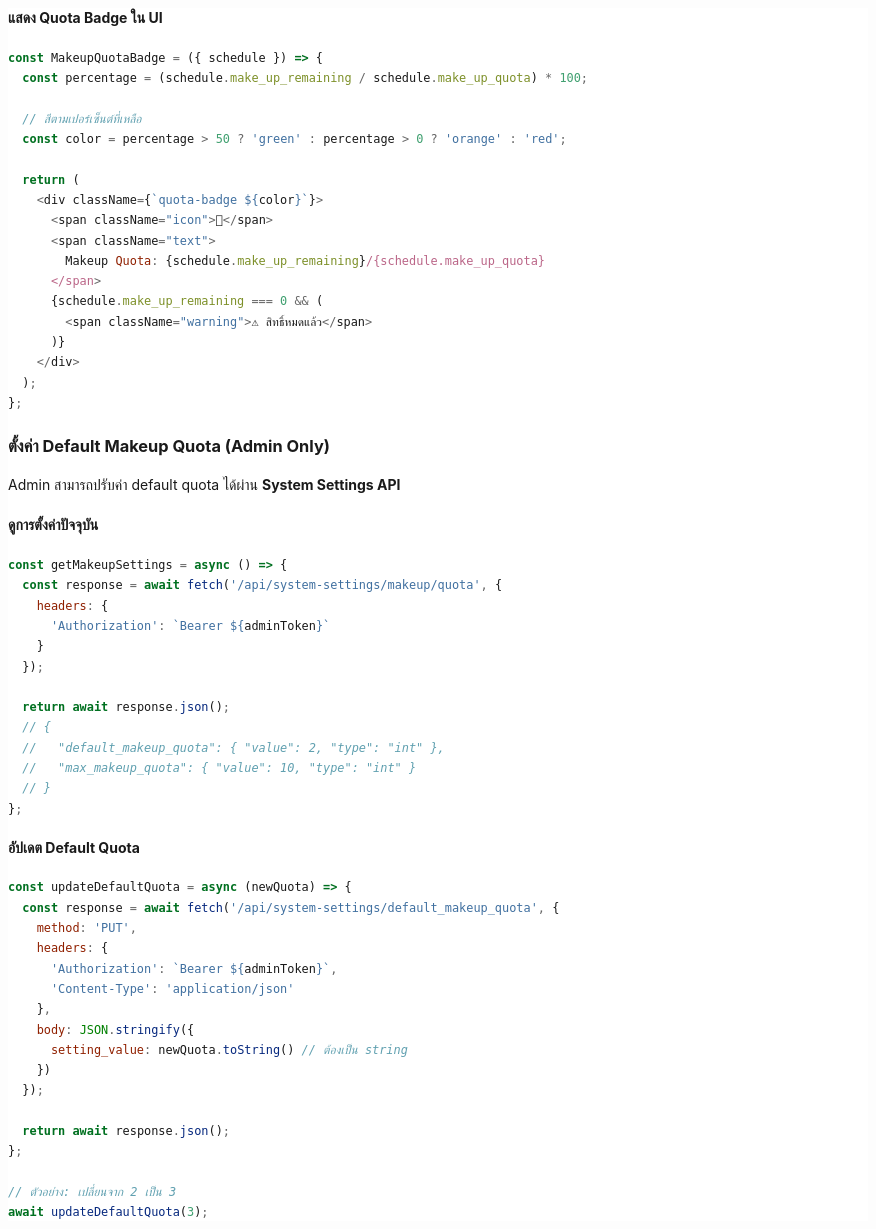 ```javascript
```

#### แสดง Quota Badge ใน UI
```javascript
const MakeupQuotaBadge = ({ schedule }) => {
  const percentage = (schedule.make_up_remaining / schedule.make_up_quota) * 100;
  
  // สีตามเปอร์เซ็นต์ที่เหลือ
  const color = percentage > 50 ? 'green' : percentage > 0 ? 'orange' : 'red';
  
  return (
    <div className={`quota-badge ${color}`}>
      <span className="icon">🎫</span>
      <span className="text">
        Makeup Quota: {schedule.make_up_remaining}/{schedule.make_up_quota}
      </span>
      {schedule.make_up_remaining === 0 && (
        <span className="warning">⚠️ สิทธิ์หมดแล้ว</span>
      )}
    </div>
  );
};
```

### ตั้งค่า Default Makeup Quota (Admin Only)

Admin สามารถปรับค่า default quota ได้ผ่าน **System Settings API**

#### ดูการตั้งค่าปัจจุบัน
```javascript
const getMakeupSettings = async () => {
  const response = await fetch('/api/system-settings/makeup/quota', {
    headers: {
      'Authorization': `Bearer ${adminToken}`
    }
  });
  
  return await response.json();
  // {
  //   "default_makeup_quota": { "value": 2, "type": "int" },
  //   "max_makeup_quota": { "value": 10, "type": "int" }
  // }
};
```

#### อัปเดต Default Quota
```javascript
const updateDefaultQuota = async (newQuota) => {
  const response = await fetch('/api/system-settings/default_makeup_quota', {
    method: 'PUT',
    headers: {
      'Authorization': `Bearer ${adminToken}`,
      'Content-Type': 'application/json'
    },
    body: JSON.stringify({
      setting_value: newQuota.toString() // ต้องเป็น string
    })
  });
  
  return await response.json();
};

// ตัวอย่าง: เปลี่ยนจาก 2 เป็น 3
await updateDefaultQuota(3);
```
